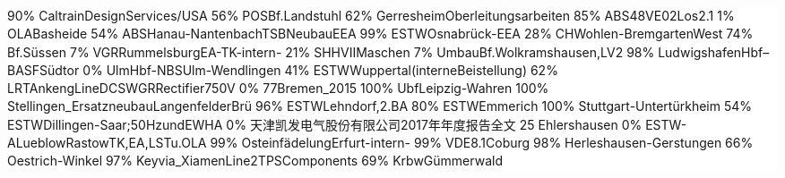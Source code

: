 90%
CaltrainDesignServices/USA
56%
POSBf.Landstuhl
62%
GerresheimOberleitungsarbeiten
85%
ABS48VE02Los2.1
1%
OLABasheide
54%
ABSHanau-NantenbachTSBNeubauEEA
99%
ESTWOsnabrück-EEA
28%
CHWohlen-BremgartenWest
74%
Bf.Süssen
7%
VGRRummelsburgEA-TK-intern-
21%
SHHVIIMaschen
7%
UmbauBf.Wolkramshausen,LV2
98%
LudwigshafenHbf–BASFSüdtor
0%
UlmHbf-NBSUlm-Wendlingen
41%
ESTWWuppertal(interneBeistellung)
62%
LRTAnkengLineDCSWGRRectifier750V
0%
77Bremen_2015
100%
UbfLeipzig-Wahren
100%
Stellingen_ErsatzneubauLangenfelderBrü
96%
ESTWLehndorf,2.BA
80%
ESTWEmmerich
100%
Stuttgart-Untertürkheim
54%
ESTWDillingen-Saar;50HzundEWHA
0%
天津凯发电气股份有限公司2017年年度报告全文
25
Ehlershausen
0%
ESTW-ALueblowRastowTK,EA,LSTu.OLA
99%
OsteinfädelungErfurt-intern-
99%
VDE8.1Coburg
98%
Herleshausen-Gerstungen
66%
Oestrich-Winkel
97%
Keyvia_XiamenLine2TPSComponents
69%
KrbwGümmerwald